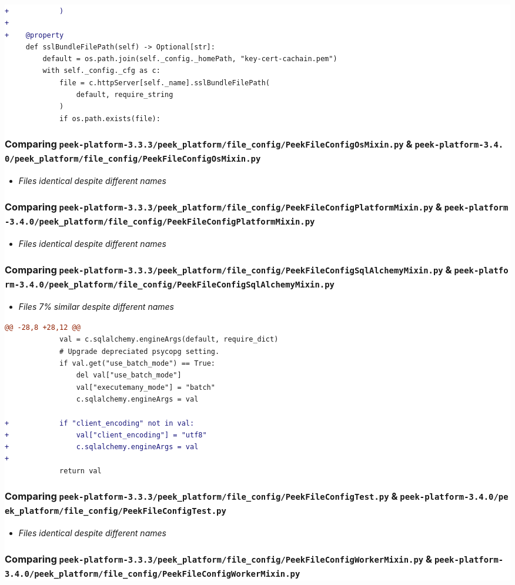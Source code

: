 ```diff
+            )
+
+    @property
     def sslBundleFilePath(self) -> Optional[str]:
         default = os.path.join(self._config._homePath, "key-cert-cachain.pem")
         with self._config._cfg as c:
             file = c.httpServer[self._name].sslBundleFilePath(
                 default, require_string
             )
             if os.path.exists(file):
```

### Comparing `peek-platform-3.3.3/peek_platform/file_config/PeekFileConfigOsMixin.py` & `peek-platform-3.4.0/peek_platform/file_config/PeekFileConfigOsMixin.py`

 * *Files identical despite different names*

### Comparing `peek-platform-3.3.3/peek_platform/file_config/PeekFileConfigPlatformMixin.py` & `peek-platform-3.4.0/peek_platform/file_config/PeekFileConfigPlatformMixin.py`

 * *Files identical despite different names*

### Comparing `peek-platform-3.3.3/peek_platform/file_config/PeekFileConfigSqlAlchemyMixin.py` & `peek-platform-3.4.0/peek_platform/file_config/PeekFileConfigSqlAlchemyMixin.py`

 * *Files 7% similar despite different names*

```diff
@@ -28,8 +28,12 @@
             val = c.sqlalchemy.engineArgs(default, require_dict)
             # Upgrade depreciated psycopg setting.
             if val.get("use_batch_mode") == True:
                 del val["use_batch_mode"]
                 val["executemany_mode"] = "batch"
                 c.sqlalchemy.engineArgs = val
 
+            if "client_encoding" not in val:
+                val["client_encoding"] = "utf8"
+                c.sqlalchemy.engineArgs = val
+
             return val
```

### Comparing `peek-platform-3.3.3/peek_platform/file_config/PeekFileConfigTest.py` & `peek-platform-3.4.0/peek_platform/file_config/PeekFileConfigTest.py`

 * *Files identical despite different names*

### Comparing `peek-platform-3.3.3/peek_platform/file_config/PeekFileConfigWorkerMixin.py` & `peek-platform-3.4.0/peek_platform/file_config/PeekFileConfigWorkerMixin.py`

